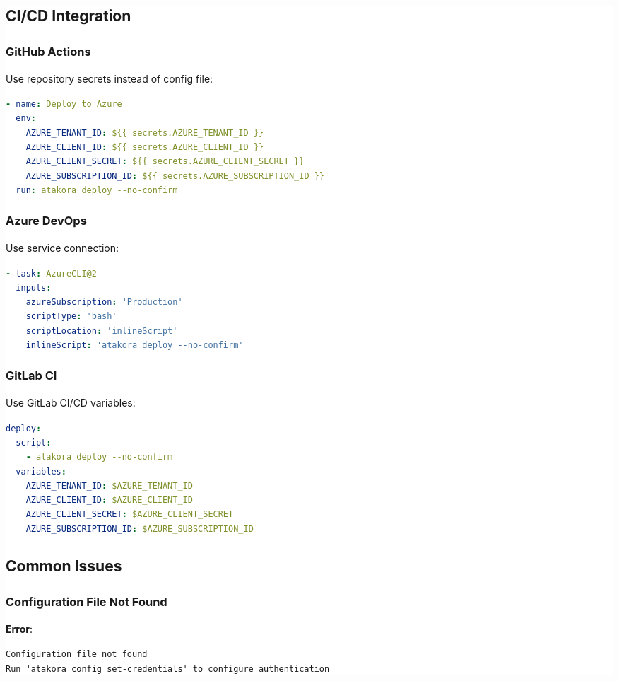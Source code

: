 ## CI/CD Integration

### GitHub Actions

Use repository secrets instead of config file:

```yaml
- name: Deploy to Azure
  env:
    AZURE_TENANT_ID: ${{ secrets.AZURE_TENANT_ID }}
    AZURE_CLIENT_ID: ${{ secrets.AZURE_CLIENT_ID }}
    AZURE_CLIENT_SECRET: ${{ secrets.AZURE_CLIENT_SECRET }}
    AZURE_SUBSCRIPTION_ID: ${{ secrets.AZURE_SUBSCRIPTION_ID }}
  run: atakora deploy --no-confirm
```

### Azure DevOps

Use service connection:

```yaml
- task: AzureCLI@2
  inputs:
    azureSubscription: 'Production'
    scriptType: 'bash'
    scriptLocation: 'inlineScript'
    inlineScript: 'atakora deploy --no-confirm'
```

### GitLab CI

Use GitLab CI/CD variables:

```yaml
deploy:
  script:
    - atakora deploy --no-confirm
  variables:
    AZURE_TENANT_ID: $AZURE_TENANT_ID
    AZURE_CLIENT_ID: $AZURE_CLIENT_ID
    AZURE_CLIENT_SECRET: $AZURE_CLIENT_SECRET
    AZURE_SUBSCRIPTION_ID: $AZURE_SUBSCRIPTION_ID
```

## Common Issues

### Configuration File Not Found

**Error**:
```
Configuration file not found
Run 'atakora config set-credentials' to configure authentication
```

